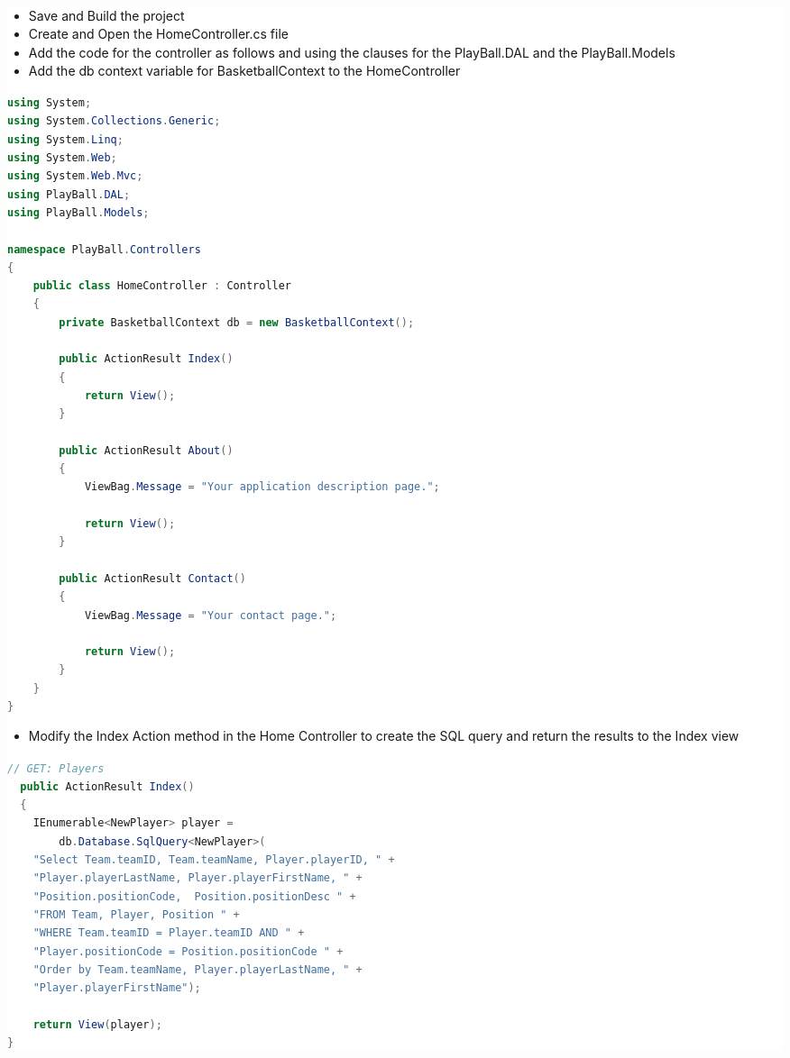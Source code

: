 
- Save and Build the project
- Create and Open the HomeController.cs file
- Add the code for the controller as follows and using the clauses for the PlayBall.DAL and the PlayBall.Models
- Add the db context variable for BasketballContext to the HomeController

```csharp
using System;
using System.Collections.Generic;
using System.Linq;
using System.Web;
using System.Web.Mvc;
using PlayBall.DAL;
using PlayBall.Models;

namespace PlayBall.Controllers
{
    public class HomeController : Controller
    {
        private BasketballContext db = new BasketballContext();

        public ActionResult Index()
        {
            return View();
        }

        public ActionResult About()
        {
            ViewBag.Message = "Your application description page.";

            return View();
        }

        public ActionResult Contact()
        {
            ViewBag.Message = "Your contact page.";

            return View();
        }
    }
}
```

- Modify the Index Action method in the Home Controller to create the SQL query and return the results to the Index view

```csharp
// GET: Players
  public ActionResult Index()
  {
    IEnumerable<NewPlayer> player = 
        db.Database.SqlQuery<NewPlayer>(
    "Select Team.teamID, Team.teamName, Player.playerID, " + 
    "Player.playerLastName, Player.playerFirstName, " +
    "Position.positionCode,  Position.positionDesc " +
    "FROM Team, Player, Position " +
    "WHERE Team.teamID = Player.teamID AND " +
    "Player.positionCode = Position.positionCode " +
    "Order by Team.teamName, Player.playerLastName, " + 
    "Player.playerFirstName");

    return View(player);
}
```
